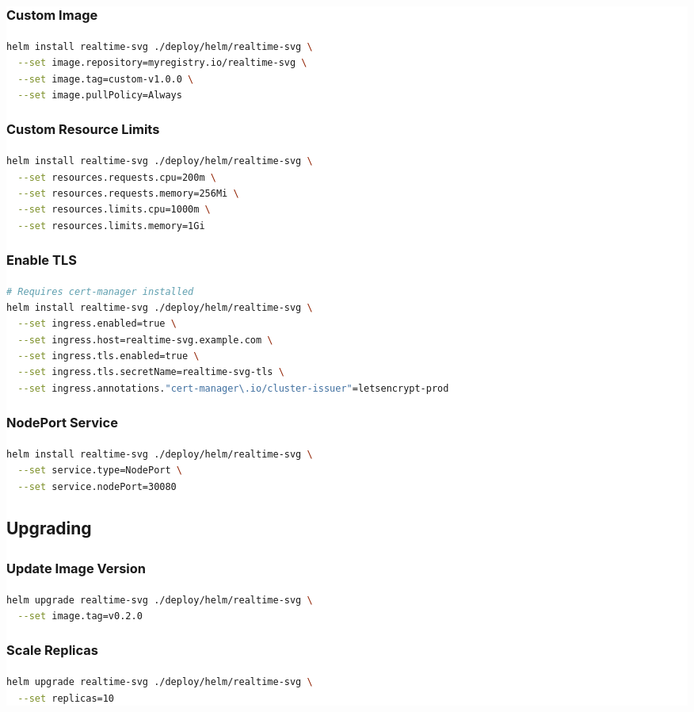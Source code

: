 ### Custom Image

```bash
helm install realtime-svg ./deploy/helm/realtime-svg \
  --set image.repository=myregistry.io/realtime-svg \
  --set image.tag=custom-v1.0.0 \
  --set image.pullPolicy=Always
```

### Custom Resource Limits

```bash
helm install realtime-svg ./deploy/helm/realtime-svg \
  --set resources.requests.cpu=200m \
  --set resources.requests.memory=256Mi \
  --set resources.limits.cpu=1000m \
  --set resources.limits.memory=1Gi
```

### Enable TLS

```bash
# Requires cert-manager installed
helm install realtime-svg ./deploy/helm/realtime-svg \
  --set ingress.enabled=true \
  --set ingress.host=realtime-svg.example.com \
  --set ingress.tls.enabled=true \
  --set ingress.tls.secretName=realtime-svg-tls \
  --set ingress.annotations."cert-manager\.io/cluster-issuer"=letsencrypt-prod
```

### NodePort Service

```bash
helm install realtime-svg ./deploy/helm/realtime-svg \
  --set service.type=NodePort \
  --set service.nodePort=30080
```

## Upgrading

### Update Image Version

```bash
helm upgrade realtime-svg ./deploy/helm/realtime-svg \
  --set image.tag=v0.2.0
```

### Scale Replicas

```bash
helm upgrade realtime-svg ./deploy/helm/realtime-svg \
  --set replicas=10
```
